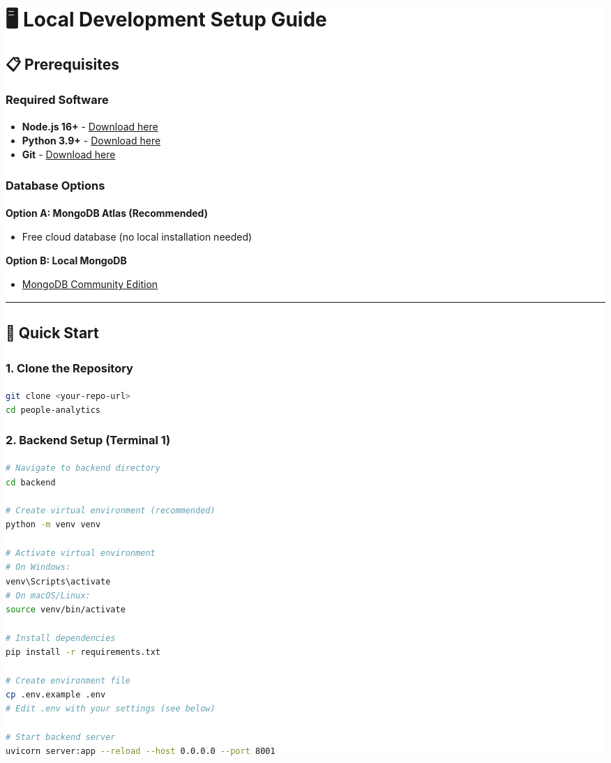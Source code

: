 # 🖥️ Local Development Setup Guide

## 📋 Prerequisites

### Required Software
- **Node.js 16+** - [Download here](https://nodejs.org/)
- **Python 3.9+** - [Download here](https://www.python.org/downloads/)
- **Git** - [Download here](https://git-scm.com/)

### Database Options
**Option A: MongoDB Atlas (Recommended)**
- Free cloud database (no local installation needed)

**Option B: Local MongoDB**
- [MongoDB Community Edition](https://www.mongodb.com/try/download/community)

---

## 🚀 Quick Start

### 1. Clone the Repository
```bash
git clone <your-repo-url>
cd people-analytics
```

### 2. Backend Setup (Terminal 1)
```bash
# Navigate to backend directory
cd backend

# Create virtual environment (recommended)
python -m venv venv

# Activate virtual environment
# On Windows:
venv\Scripts\activate
# On macOS/Linux:
source venv/bin/activate

# Install dependencies
pip install -r requirements.txt

# Create environment file
cp .env.example .env
# Edit .env with your settings (see below)

# Start backend server
uvicorn server:app --reload --host 0.0.0.0 --port 8001
```
